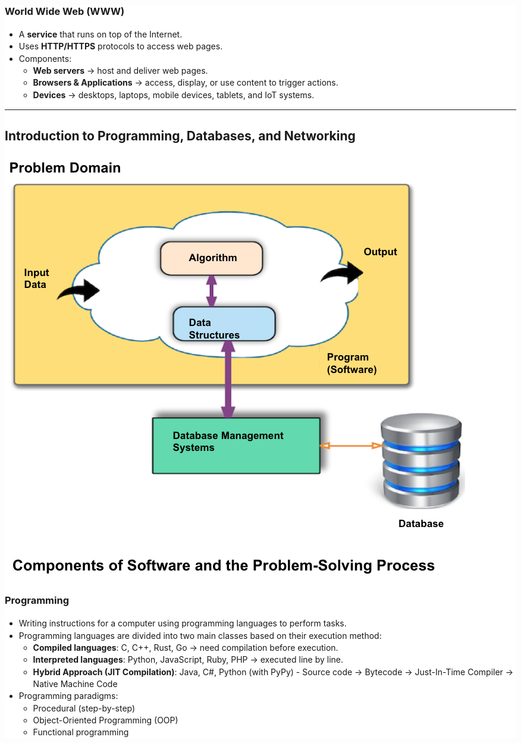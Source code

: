 ### World Wide Web (WWW)
- A **service** that runs on top of the Internet.
- Uses **HTTP/HTTPS** protocols to access web pages.
- Components:
  - **Web servers** → host and deliver web pages.
  - **Browsers & Applications** → access, display, or use content to trigger actions.
  - **Devices** → desktops, laptops, mobile devices, tablets, and IoT systems.

---
## Introduction to Programming, Databases, and Networking

![software-development.png](../resources/software-development.png)

### Programming
- Writing instructions for a computer using programming languages to perform tasks.
- Programming languages are divided into two main classes based on their execution method:
  - **Compiled languages**: C, C++, Rust, Go → need compilation before execution.
  - **Interpreted languages**: Python, JavaScript, Ruby, PHP → executed line by line.
  - **Hybrid Approach (JIT Compilation)**: Java, C#, Python (with PyPy) - Source code → Bytecode → Just-In-Time Compiler → Native Machine Code
- Programming paradigms:
  - Procedural (step-by-step)
  - Object-Oriented Programming (OOP)
  - Functional programming
